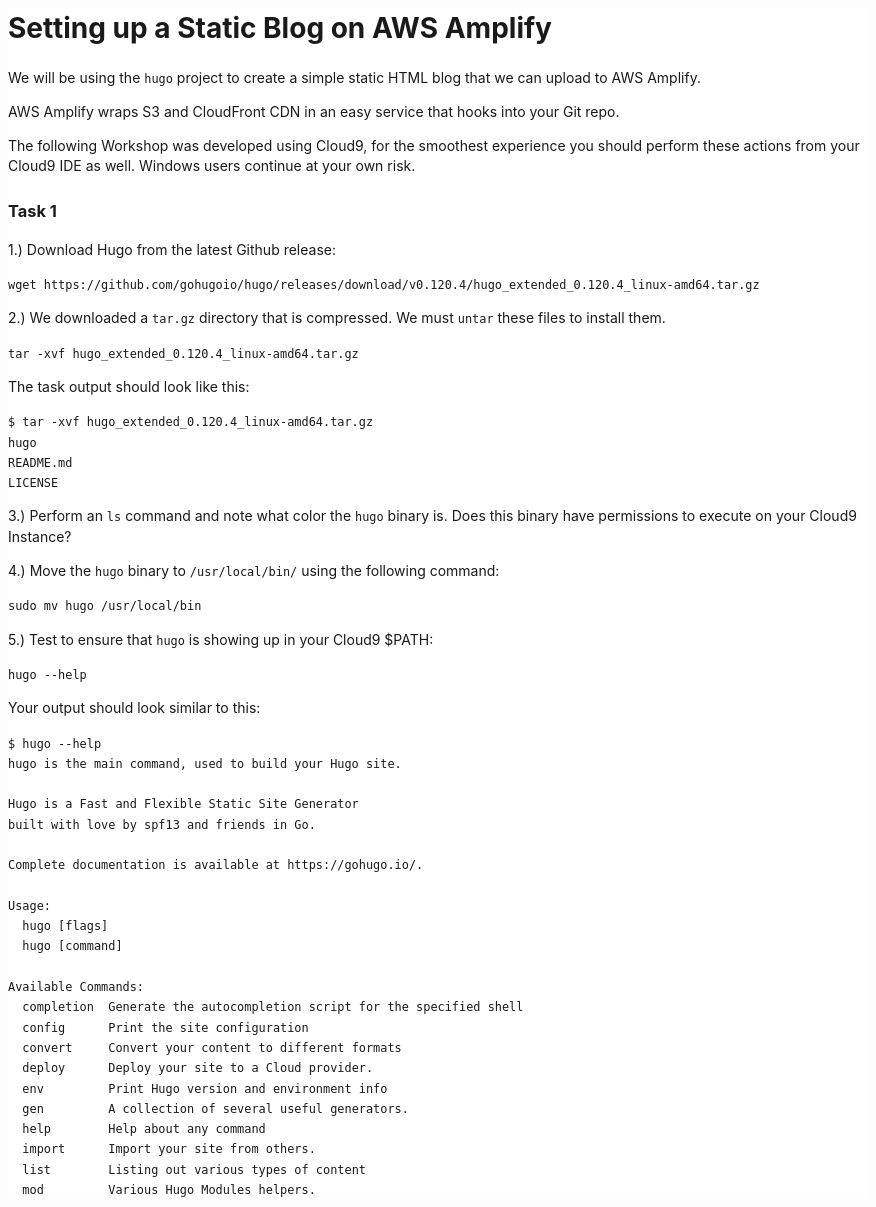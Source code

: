 # Setting up a Static Blog on AWS Amplify

We will be using the `hugo` project to create a simple static HTML blog that we can upload to AWS Amplify.

AWS Amplify wraps S3 and CloudFront CDN in an easy service that hooks into your Git repo.

The following Workshop was developed using Cloud9, for the smoothest experience you should perform these actions from your Cloud9 IDE as well. Windows users continue at your own risk.


### Task 1

1.) Download Hugo from the latest Github release:

`wget https://github.com/gohugoio/hugo/releases/download/v0.120.4/hugo_extended_0.120.4_linux-amd64.tar.gz`

2.) We downloaded a `tar.gz` directory that is compressed. We must `untar` these files to install them.

`tar -xvf hugo_extended_0.120.4_linux-amd64.tar.gz`

The task output should look like this:

```
$ tar -xvf hugo_extended_0.120.4_linux-amd64.tar.gz
hugo
README.md
LICENSE

```

3.) Perform an `ls` command and note what color the `hugo` binary is. Does this binary have permissions to execute on your Cloud9 Instance?

4.) Move the `hugo` binary to `/usr/local/bin/` using the following command:

`sudo mv hugo /usr/local/bin`

5.) Test to ensure that `hugo` is showing up in your Cloud9 $PATH:

`hugo --help`

Your output should look similar to this:

```
$ hugo --help
hugo is the main command, used to build your Hugo site.

Hugo is a Fast and Flexible Static Site Generator
built with love by spf13 and friends in Go.

Complete documentation is available at https://gohugo.io/.

Usage:
  hugo [flags]
  hugo [command]

Available Commands:
  completion  Generate the autocompletion script for the specified shell
  config      Print the site configuration
  convert     Convert your content to different formats
  deploy      Deploy your site to a Cloud provider.
  env         Print Hugo version and environment info
  gen         A collection of several useful generators.
  help        Help about any command
  import      Import your site from others.
  list        Listing out various types of content
  mod         Various Hugo Modules helpers.
```